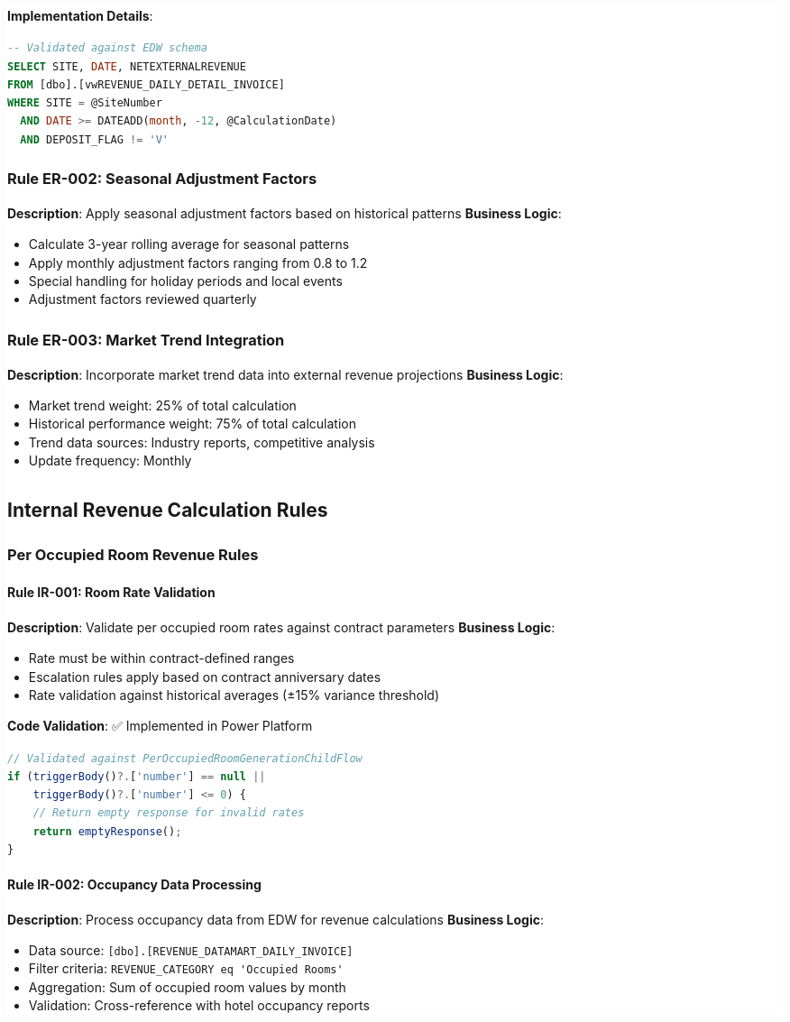 **Implementation Details**:
```sql
-- Validated against EDW schema
SELECT SITE, DATE, NETEXTERNALREVENUE 
FROM [dbo].[vwREVENUE_DAILY_DETAIL_INVOICE]
WHERE SITE = @SiteNumber 
  AND DATE >= DATEADD(month, -12, @CalculationDate)
  AND DEPOSIT_FLAG != 'V'
```

### Rule ER-002: Seasonal Adjustment Factors
**Description**: Apply seasonal adjustment factors based on historical patterns
**Business Logic**:
- Calculate 3-year rolling average for seasonal patterns
- Apply monthly adjustment factors ranging from 0.8 to 1.2
- Special handling for holiday periods and local events
- Adjustment factors reviewed quarterly

### Rule ER-003: Market Trend Integration
**Description**: Incorporate market trend data into external revenue projections
**Business Logic**:
- Market trend weight: 25% of total calculation
- Historical performance weight: 75% of total calculation
- Trend data sources: Industry reports, competitive analysis
- Update frequency: Monthly

## Internal Revenue Calculation Rules

### Per Occupied Room Revenue Rules

#### Rule IR-001: Room Rate Validation
**Description**: Validate per occupied room rates against contract parameters
**Business Logic**:
- Rate must be within contract-defined ranges
- Escalation rules apply based on contract anniversary dates
- Rate validation against historical averages (±15% variance threshold)

**Code Validation**: ✅ Implemented in Power Platform
```javascript
// Validated against PerOccupiedRoomGenerationChildFlow
if (triggerBody()?.['number'] == null || 
    triggerBody()?.['number'] <= 0) {
    // Return empty response for invalid rates
    return emptyResponse();
}
```

#### Rule IR-002: Occupancy Data Processing
**Description**: Process occupancy data from EDW for revenue calculations
**Business Logic**:
- Data source: `[dbo].[REVENUE_DATAMART_DAILY_INVOICE]`
- Filter criteria: `REVENUE_CATEGORY eq 'Occupied Rooms'`
- Aggregation: Sum of occupied room values by month
- Validation: Cross-reference with hotel occupancy reports
